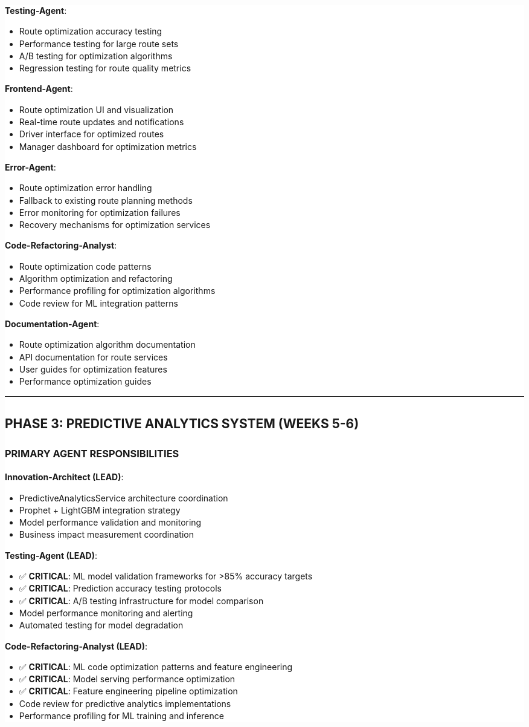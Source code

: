 **Testing-Agent**:
- Route optimization accuracy testing
- Performance testing for large route sets
- A/B testing for optimization algorithms
- Regression testing for route quality metrics

**Frontend-Agent**:
- Route optimization UI and visualization
- Real-time route updates and notifications
- Driver interface for optimized routes
- Manager dashboard for optimization metrics

**Error-Agent**:
- Route optimization error handling
- Fallback to existing route planning methods
- Error monitoring for optimization failures
- Recovery mechanisms for optimization services

**Code-Refactoring-Analyst**:
- Route optimization code patterns
- Algorithm optimization and refactoring
- Performance profiling for optimization algorithms
- Code review for ML integration patterns

**Documentation-Agent**:
- Route optimization algorithm documentation
- API documentation for route services
- User guides for optimization features
- Performance optimization guides

---

## PHASE 3: PREDICTIVE ANALYTICS SYSTEM (WEEKS 5-6)

### PRIMARY AGENT RESPONSIBILITIES

**Innovation-Architect (LEAD)**:
- PredictiveAnalyticsService architecture coordination
- Prophet + LightGBM integration strategy
- Model performance validation and monitoring
- Business impact measurement coordination

**Testing-Agent (LEAD)**:
- ✅ **CRITICAL**: ML model validation frameworks for >85% accuracy targets
- ✅ **CRITICAL**: Prediction accuracy testing protocols
- ✅ **CRITICAL**: A/B testing infrastructure for model comparison
- Model performance monitoring and alerting
- Automated testing for model degradation

**Code-Refactoring-Analyst (LEAD)**:
- ✅ **CRITICAL**: ML code optimization patterns and feature engineering
- ✅ **CRITICAL**: Model serving performance optimization
- ✅ **CRITICAL**: Feature engineering pipeline optimization
- Code review for predictive analytics implementations
- Performance profiling for ML training and inference
